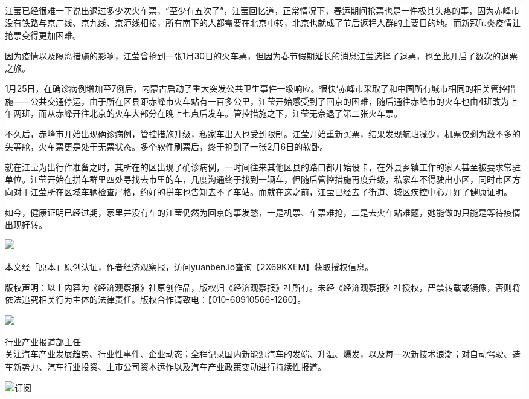 江莹已经很难一下说出退过多少次火车票，“至少有五次了”，江莹回忆道，正常情况下，春运期间抢票也是一件极其头疼的事，因为赤峰市没有铁路与京广线、京九线、京沪线相接，所有南下的人都需要在北京中转，北京也就成了节后返程人群的主要目的地。而新冠肺炎疫情让抢票变得更加困难。

因为疫情以及隔离措施的影响，江莹曾抢到一张1月30日的火车票，但因为春节假期延长的消息江莹选择了退票，也至此开启了数次的退票之旅。

1月25日，在确诊病例增加至7例后，内蒙古启动了重大突发公共卫生事件一级响应。很快‘赤峰市采取了和中国所有城市相同的相关管控措施——公共交通停运，由于所在区县距赤峰市火车站有一百多公里，江莹开始感受到了回京的困难，随后通往赤峰市的火车也由4班改为上午两班，而从赤峰开往北京的火车大部分在晚上七点后发车。管控措施之下，江莹无奈退了第二张火车票。

不久后，赤峰市开始出现确诊病例，管控措施升级，私家车出入也受到限制。江莹开始重新买票，结果发现航班减少，机票仅剩为数不多的头等舱，火车票更是处于无票状态。多个软件刷票后，终于抢到了一张2月6日的软卧。

就在江莹为出行作准备之时，其所在的区出现了确诊病例，一时间往来其他区县的路口都开始设卡，在外县乡镇工作的家人甚至被要求常驻单位。江莹开始在拼车群里四处寻找去市里的车，几度沟通终于找到一辆车，但随后管控措施再度升级，私家车不得驶出小区，同时市区方向对于江莹所在区域车辆检查严格，约好的拼车也告知去不了车站。而就在这之前，江莹已经去了街道、城区疾控中心开好了健康证明。

如今，健康证明已经过期，家里并没有车的江莹仍然为回京的事发愁，一是机票、车票难抢，二是去火车站难题，她能做的只能是等待疫情出现好转。

![](/images/post/3d7301245f74543aec9bc1ccc1833923.png)

本文经[「原本」](https://archive.is/o/KtpHo/yuanben.io/)原创认证，作者[经济观察报](https://archive.is/o/KtpHo/https://yuanben.io/author/b454cdbf-cec7-4ff6-a1f9-5e79c2353485)，访问[yuanben.io](https://archive.is/o/KtpHo/yuanben.io/)查询【[2X69KXEM](https://archive.is/o/KtpHo/https://www.yuanben.io/article/2X69KXEMHQ75WIWYD2YJGEYZFIZK1M804GGOHEEVUNVKKOEH9)】获取授权信息。

版权声明：以上内容为《经济观察报》社原创作品，版权归《经济观察报》社所有。未经《经济观察报》社授权，严禁转载或镜像，否则将依法追究相关行为主体的法律责任。版权合作请致电：【010-60910566-1260】。

[![](/images/post/860a603808a982ef01bc04521ed07906.jpg)](https://archive.is/o/KtpHo/space.eeo.com.cn/liuxiaolin)

行业产业报道部主任  
关注汽车产业发展趋势、行业性事件、企业动态；全程记录国内新能源汽车的发端、升温、爆发，以及每一次新技术浪潮；对自动驾驶、造车新势力、汽车行业投资、上市公司资本运作以及汽车产业政策变动进行持续性报道。

[![](/images/post/bf1bf656c8649e8b3fb486353b13510f.png)订阅](#)

